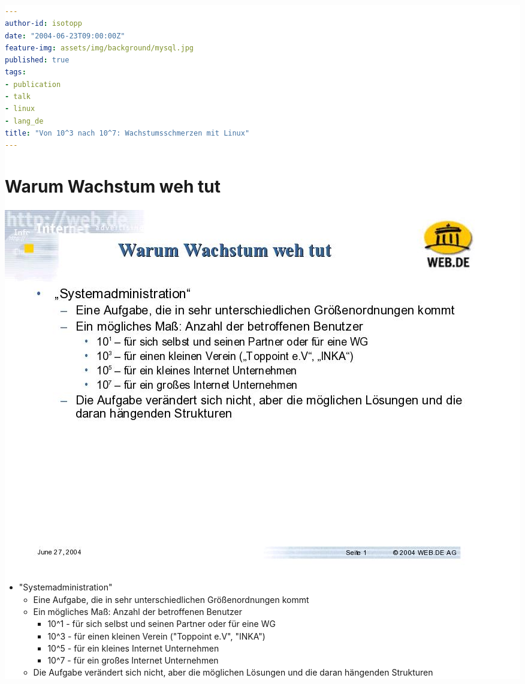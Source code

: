 ```yaml
---
author-id: isotopp
date: "2004-06-23T09:00:00Z"
feature-img: assets/img/background/mysql.jpg
published: true
tags:
- publication
- talk
- linux
- lang_de
title: "Von 10^3 nach 10^7: Wachstumsschmerzen mit Linux"
---
```


# Warum Wachstum weh tut

![](/uploads/2004/06/von-10-hoch-3-nach-10-hoch-7/img0.jpg)

- "Systemadministration"
  - Eine Aufgabe, die in sehr unterschiedlichen Größenordnungen kommt
  - Ein mögliches Maß: Anzahl der betroffenen Benutzer
    - 10^1 - für sich selbst und seinen Partner oder für eine WG
    - 10^3 - für einen kleinen Verein ("Toppoint e.V", "INKA")
    - 10^5 - für ein kleines Internet Unternehmen
    - 10^7 - für ein großes Internet Unternehmen
  - Die Aufgabe verändert sich nicht, aber die möglichen Lösungen und die daran hängenden Strukturen 
